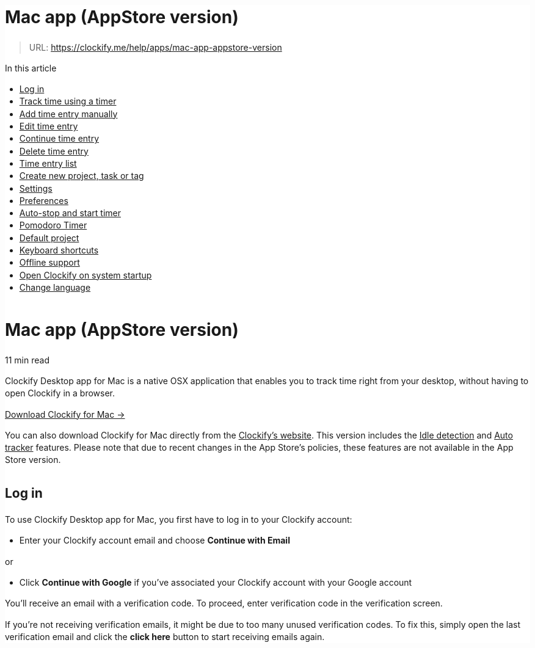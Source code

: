 # Mac app (AppStore version)

> URL: https://clockify.me/help/apps/mac-app-appstore-version

In this article

* [Log in](#log-in)
* [Track time using a timer](#track-time-using-a-timer)
* [Add time entry manually](#add-time-entry-manually)
* [Edit time entry](#edit-time-entry)
* [Continue time entry](#continue-time-entry)
* [Delete time entry](#delete-time-entry)
* [Time entry list](#time-entry-list)
* [Create new project, task or tag](#create-new-project-task-or-tag)
* [Settings](#settings)
* [Preferences](#preferences)
* [Auto-stop and start timer](#auto-stop-and-start-timer)
* [Pomodoro Timer](#pomodoro-timer)
* [Default project](#default-project)
* [Keyboard shortcuts](#keyboard-shortcuts)
* [Offline support](#offline-support)
* [Open Clockify on system startup](#open-clockify-on-system-startup)
* [Change language](#change-language)

# Mac app (AppStore version)

11 min read

Clockify Desktop app for Mac is a native OSX application that enables you to track time right from your desktop, without having to open Clockify in a browser.

[Download Clockify for Mac →](https://apps.apple.com/us/app/clockify-desktop/id1364502317?mt=12)

You can also download Clockify for Mac directly from the [Clockify’s website](https://clockify.me/mac-time-tracking). This version includes the [Idle detection](https://clockify.me/help/apps/mac-desktop-app#detect-idle-time) and [Auto tracker](https://clockify.me/help/apps/mac-desktop-app#auto-tracker) features. Please note that due to recent changes in the App Store’s policies, these features are not available in the App Store version.

## Log in

To use Clockify Desktop app for Mac, you first have to log in to your Clockify account:

* Enter your Clockify account email and choose **Continue with Email**

or

* Click **Continue with Google** if you’ve associated your Clockify account with your Google account

You’ll receive an email with a verification code. To proceed, enter verification code in the verification screen.

If you’re not receiving verification emails, it might be due to too many unused verification codes. To fix this, simply open the last verification email and click the **click here** button to start receiving emails again.
